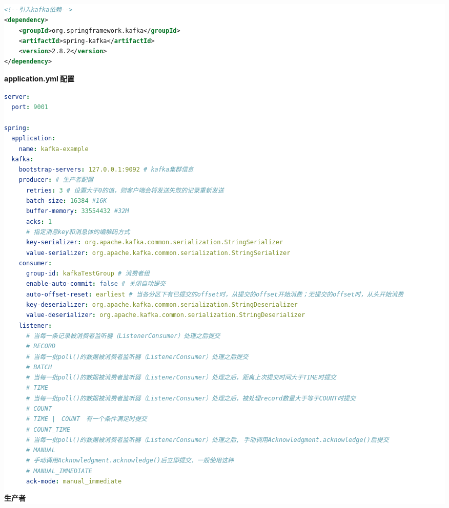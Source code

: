```xml
<!--引入kafka依赖-->
<dependency>
    <groupId>org.springframework.kafka</groupId>
    <artifactId>spring-kafka</artifactId>
    <version>2.8.2</version>
</dependency>
```

**application.yml 配置**

```yaml
server:
  port: 9001

spring:
  application:
    name: kafka-example
  kafka:
    bootstrap-servers: 127.0.0.1:9092 # kafka集群信息
    producer: # 生产者配置
      retries: 3 # 设置大于0的值，则客户端会将发送失败的记录重新发送
      batch-size: 16384 #16K
      buffer-memory: 33554432 #32M
      acks: 1
      # 指定消息key和消息体的编解码方式
      key-serializer: org.apache.kafka.common.serialization.StringSerializer
      value-serializer: org.apache.kafka.common.serialization.StringSerializer
    consumer:
      group-id: kafkaTestGroup # 消费者组
      enable-auto-commit: false # 关闭自动提交
      auto-offset-reset: earliest # 当各分区下有已提交的offset时，从提交的offset开始消费；无提交的offset时，从头开始消费
      key-deserializer: org.apache.kafka.common.serialization.StringDeserializer
      value-deserializer: org.apache.kafka.common.serialization.StringDeserializer
    listener:
      # 当每一条记录被消费者监听器（ListenerConsumer）处理之后提交
      # RECORD
      # 当每一批poll()的数据被消费者监听器（ListenerConsumer）处理之后提交
      # BATCH
      # 当每一批poll()的数据被消费者监听器（ListenerConsumer）处理之后，距离上次提交时间大于TIME时提交
      # TIME
      # 当每一批poll()的数据被消费者监听器（ListenerConsumer）处理之后，被处理record数量大于等于COUNT时提交
      # COUNT
      # TIME |　COUNT　有一个条件满足时提交
      # COUNT_TIME
      # 当每一批poll()的数据被消费者监听器（ListenerConsumer）处理之后, 手动调用Acknowledgment.acknowledge()后提交
      # MANUAL
      # 手动调用Acknowledgment.acknowledge()后立即提交，一般使用这种
      # MANUAL_IMMEDIATE
      ack-mode: manual_immediate
```

**生产者**
